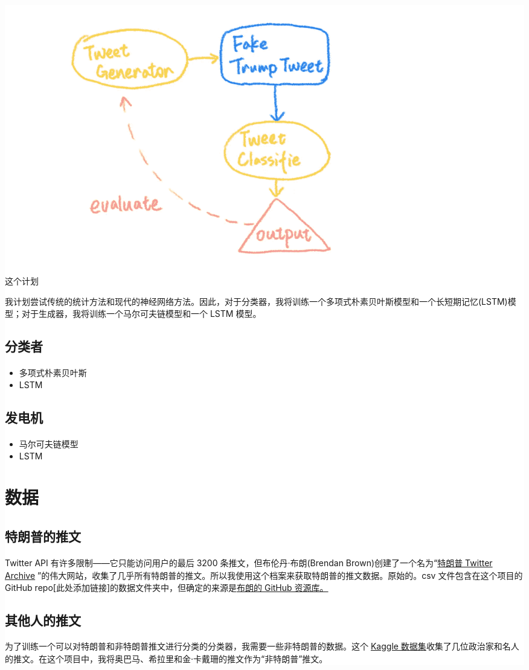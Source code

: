 ![](img/ddb8d9a869946bf6a516c68e4813f862.png)

这个计划

我计划尝试传统的统计方法和现代的神经网络方法。因此，对于分类器，我将训练一个多项式朴素贝叶斯模型和一个长短期记忆(LSTM)模型；对于生成器，我将训练一个马尔可夫链模型和一个 LSTM 模型。

## 分类者

*   多项式朴素贝叶斯
*   LSTM

## 发电机

*   马尔可夫链模型
*   LSTM

# 数据

## 特朗普的推文

Twitter API 有许多限制——它只能访问用户的最后 3200 条推文，但布伦丹·布朗(Brendan Brown)创建了一个名为“[特朗普 Twitter Archive](http://www.trumptwitterarchive.com) ”的伟大网站，收集了几乎所有特朗普的推文。所以我使用这个档案来获取特朗普的推文数据。原始的。csv 文件包含在这个项目的 GitHub repo[此处添加链接]的数据文件夹中，但确定的来源是[布朗的 GitHub 资源库。](https://github.com/bpb27/trump_tweet_data_archive)

## 其他人的推文

为了训练一个可以对特朗普和非特朗普推文进行分类的分类器，我需要一些非特朗普的数据。这个 [Kaggle 数据集](https://www.kaggle.com/speckledpingu/RawTwitterFeeds/data)收集了几位政治家和名人的推文。在这个项目中，我将奥巴马、希拉里和金·卡戴珊的推文作为“非特朗普”推文。
